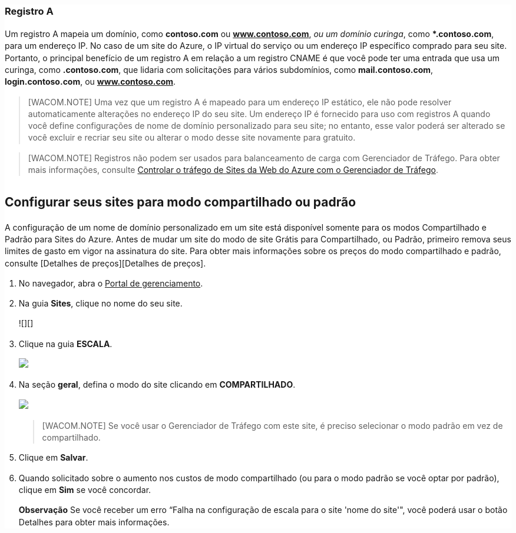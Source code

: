 ### Registro A

Um registro A mapeia um domínio, como **contoso.com** ou **www.contoso.com**, *ou um domínio curinga*, como **\*.contoso.com**, para um endereço IP. No caso de um site do Azure, o IP virtual do serviço ou um endereço IP específico comprado para seu site. Portanto, o principal benefício de um registro A em relação a um registro CNAME é que você pode ter uma entrada que usa um curinga, como **.contoso.com**, que lidaria com solicitações para vários subdomínios, como **mail.contoso.com**, **login.contoso.com**, ou **www.contoso.com**.

> [WACOM.NOTE] Uma vez que um registro A é mapeado para um endereço IP estático, ele não pode resolver automaticamente alterações no endereço IP do seu site. Um endereço IP é fornecido para uso com registros A quando você define configurações de nome de domínio personalizado para seu site; no entanto, esse valor poderá ser alterado se você excluir e recriar seu site ou alterar o modo desse site novamente para gratuito.

> [WACOM.NOTE] Registros não podem ser usados para balanceamento de carga com Gerenciador de Tráfego. Para obter mais informações, consulte [Controlar o tráfego de Sites da Web do Azure com o Gerenciador de Tráfego][Controlar o tráfego de Sites da Web do Azure com o Gerenciador de Tráfego do Azure].

<a name="bkmk_configsharedmode"></a>

## Configurar seus sites para modo compartilhado ou padrão

</p>
A configuração de um nome de domínio personalizado em um site está disponível somente para os modos Compartilhado e Padrão para Sites do Azure. Antes de mudar um site do modo de site Grátis para Compartilhado, ou Padrão, primeiro remova seus limites de gasto em vigor na assinatura do site. Para obter mais informações sobre os preços do modo compartilhado e padrão, consulte [Detalhes de preços][Detalhes de preços].

1.  No navegador, abra o [Portal de gerenciamento][Portal de gerenciamento].
2.  Na guia **Sites**, clique no nome do seu site.

    ![][]

3.  Clique na guia **ESCALA**.

    ![][1]

4.  Na seção **geral**, defina o modo do site clicando em **COMPARTILHADO**.

    ![][2]

    > [WACOM.NOTE] Se você usar o Gerenciador de Tráfego com este site, é preciso selecionar o modo padrão em vez de compartilhado.

5.  Clique em **Salvar**.
6.  Quando solicitado sobre o aumento nos custos de modo compartilhado (ou para o modo padrão se você optar por padrão), clique em **Sim** se você concordar.

    <!--![][standardmode4]-->

    **Observação**
     Se você receber um erro “Falha na configuração de escala para o site 'nome do site'", você poderá usar o botão Detalhes para obter mais informações.


  [http://\<mysite]: http://<mysite
  [Controlar o tráfego de Sites da Web do Azure com o Gerenciador de Tráfego do Azure]: /pt-br/documentation/articles/web-sites-traffic-manager/
  [Configurar um nome de domínio personalizado no Azure]: /pt-br/develop/net/common-tasks/custom-dns/
  [Detalhes de Preços dos Sites]: /pt-br/pricing/details/web-sites/
  [Noções básicas sobre os registros CNAME e A]: #understanding-records
  [Configurar seus sites para modo compartilhado ou padrão]: #bkmk_configsharedmode
  [Adicionar seus sites ao Gerenciador de Tráfego]: #trafficmanager
  [Adicionar um CNAME para seu domínio personalizado]: #bkmk_configurecname
  [Adicionar um registro A para seu domínio personalizado]: #bkmk_configurearecord
  [a entrada da Wikipédia no registro CNAME]: http://en.wikipedia.org/wiki/CNAME_record
  [Nomes de domínio IETF - Implementação e especificação]: http://tools.ietf.org/html/rfc1035
  [Detalhes de preços]: /pt-br/pricing/details/
  [Portal de gerenciamento]: http://manage.windowsazure.com
  [1]: ./media/custom-dns-web-site/dncmntask-cname-2.png
  [2]: ./media/custom-dns-web-site/dncmntask-cname-3.png
  [Criar um perfil do Gerenciador de Tráfego usando Criação Rápida]: http://msdn.microsoft.com/pt-br/library/windowsazure/dn339012.aspx
  [Adicionar ou Excluir Pontos de Extremidade]: http://msdn.microsoft.com/pt-br/library/windowsazure/hh744839.aspx
  [Azure Powershell]: /pt-br/manage/install-and-configure-windows-powershell/
  [Interface de linha de comando da plataforma cruzada do Azure]: /pt-br/manage/install-and-configure-cli/
  ['\*\*@\*\*']: mailto:'**@**
  [3]: ./media/custom-dns-web-site/dncmntask-cname-6.png
  [4]: ./media/custom-dns-web-site/dncmntask-cname-7.png
  [Como gerenciar Sites]: /pt-br/manage/services/web-sites/how-to-manage-websites/
  [Configurar um certificado SSL para sites]: /pt-br/develop/net/common-tasks/enable-ssl-web-site/